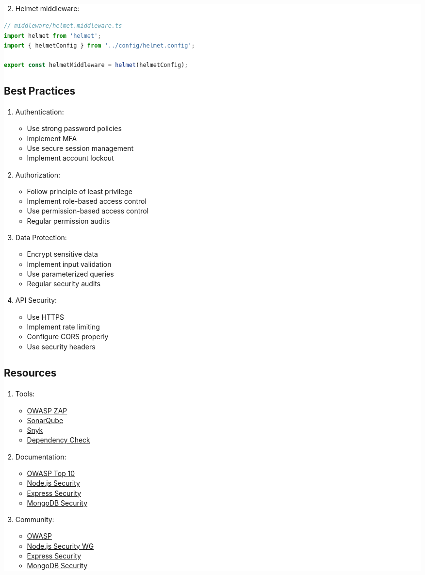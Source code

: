 2. Helmet middleware:
```typescript
// middleware/helmet.middleware.ts
import helmet from 'helmet';
import { helmetConfig } from '../config/helmet.config';

export const helmetMiddleware = helmet(helmetConfig);
```

## Best Practices

1. Authentication:
   - Use strong password policies
   - Implement MFA
   - Use secure session management
   - Implement account lockout

2. Authorization:
   - Follow principle of least privilege
   - Implement role-based access control
   - Use permission-based access control
   - Regular permission audits

3. Data Protection:
   - Encrypt sensitive data
   - Implement input validation
   - Use parameterized queries
   - Regular security audits

4. API Security:
   - Use HTTPS
   - Implement rate limiting
   - Configure CORS properly
   - Use security headers

## Resources

1. Tools:
   - [OWASP ZAP](https://www.zaproxy.org)
   - [SonarQube](https://www.sonarqube.org)
   - [Snyk](https://snyk.io)
   - [Dependency Check](https://owasp.org/www-project-dependency-check)

2. Documentation:
   - [OWASP Top 10](https://owasp.org/www-project-top-ten)
   - [Node.js Security](https://nodejs.org/en/docs/guides/security)
   - [Express Security](https://expressjs.com/en/advanced/best-practice-security.html)
   - [MongoDB Security](https://docs.mongodb.com/manual/security)

3. Community:
   - [OWASP](https://owasp.org)
   - [Node.js Security WG](https://github.com/nodejs/security-wg)
   - [Express Security](https://github.com/expressjs/express/wiki/Security)
   - [MongoDB Security](https://www.mongodb.com/community/forums/c/security) 